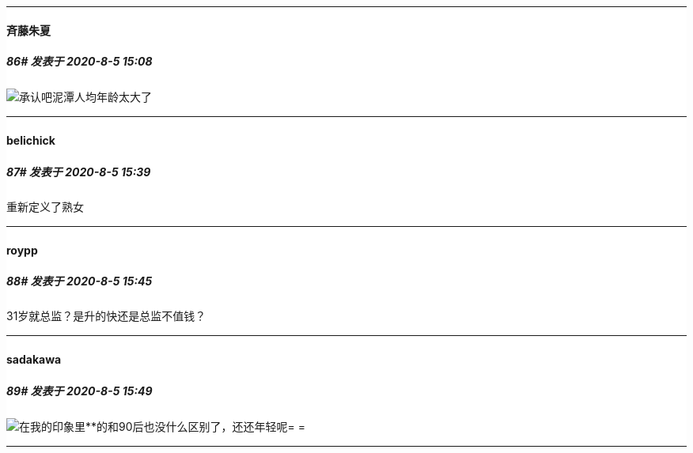 





*****

####  斉藤朱夏  
##### 86#       发表于 2020-8-5 15:08



<img src="https://static.saraba1st.com/image/smiley/face2017/032.png" referrerpolicy="no-referrer">承认吧泥潭人均年龄太大了







*****

####  belichick  
##### 87#       发表于 2020-8-5 15:39




重新定义了熟女







*****

####  roypp  
##### 88#       发表于 2020-8-5 15:45




31岁就总监？是升的快还是总监不值钱？







*****

####  sadakawa  
##### 89#       发表于 2020-8-5 15:49



<img src="https://static.saraba1st.com/image/smiley/face2017/091.png" referrerpolicy="no-referrer">在我的印象里**的和90后也没什么区别了，还还年轻呢= =







*****
